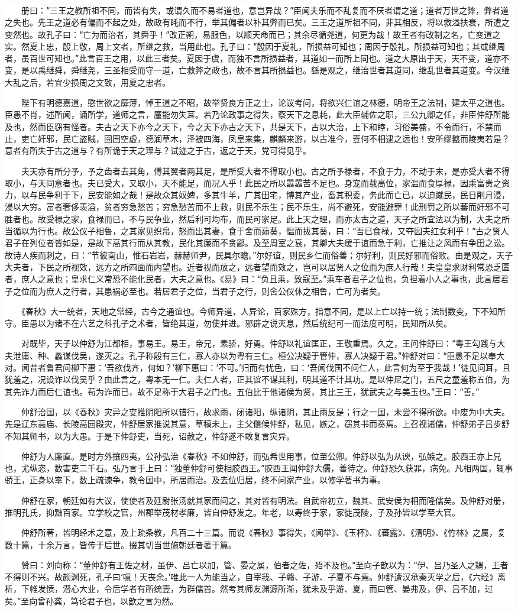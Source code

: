 　　册曰：“三王之教所祖不同，而皆有失，或谓久而不易者道也，意岂异哉？”臣闻夫乐而不乱复而不厌者谓之道；道者万世之弊，弊者道之失也。先王之道必有偏而不起之处，故政有眊而不行，举其偏者以补其弊而已矣。三王之道所祖不同，非其相反，将以救溢扶衰，所遭之变然也。故孔子曰：“亡为而治者，其舜乎！”改正朔，易服色，以顺天命而已；其余尽循尧道，何更为哉！故王者有改制之名，亡变道之实。然夏上忠，殷上敬，周上文者，所继之救，当用此也。孔子曰：“殷因于夏礼，所损益可知也；周因于殷礼，所损益可知也；其或继周者，虽百世可知也。”此言百王之用，以此三者矣。夏因于虞，而独不言所损益者，其道如一而所上同也。道之大原出于天，天不变，道亦不变，是以禹继舜，舜继尧，三圣相受而守一道，亡救弊之政也，故不言其所损益也。繇是观之，继治世者其道同，继乱世者其道变。今汉继大乱之后，若宜少损周之文致，用夏之忠者。

　　陛下有明德嘉道，愍世欲之靡薄，悼王道之不昭，故举贤良方正之士，论议考问，将欲兴仁谊之林德，明帝王之法制，建太平之道也。臣愚不肖，述所闻，诵所学，道师之言，廑能勿失耳。若乃论政事之得失，察天下之息耗，此大臣辅佐之职，三公九卿之任，非臣仲舒所能及也，然而臣窃有怪者。夫古之天下亦今之天下，今之天下亦古之天下，共是天下，古以大治，上下和睦，习俗美盛，不令而行，不禁而止，吏亡奸邪，民亡盗贼，囹圄空虚，德润草木，泽被四海，凤皇来集，麒麟来游，以古准今，壹何不相逮之远也！安所缪盭而陵夷若是？意者有所失于古之道与？有所诡于天之理与？试迹之于古，返之于天，党可得见乎。

　　夫天亦有所分予，予之齿者去其角，傅其翼者两其足，是所受大者不得取小也。古之所予禄者，不食于力，不动于末，是亦受大者不得取小，与天同意者也。夫已受大，又取小，天不能足，而况人乎！此民之所以嚣嚣苦不足也。身宠而载高位，家温而食厚禄，因乘富贵之资力，以与民争利于下，民安能如之哉！是故众其奴婢，多其牛羊，广其田宅，博其产业，畜其积委，务此而亡已，以迫蹴民，民日削月浸，浸以大穷。富者奢侈羡溢，贫者穷急愁苦；穷急愁苦而不上救，则民不乐生；民不乐生，尚不避死，安能避罪！此刑罚之所以蕃而奸邪不可胜者也。故受禄之家，食禄而已，不与民争业，然后利可均布，而民可家足。此上天之理，而亦太古之道，天子之所宜法以为制，大夫之所当循以为行也。故公仪子相鲁，之其家见织帛，怒而出其妻，食于舍而茹葵，愠而拔其葵，曰：“吾已食禄，又夺园夫红女利乎！”古之贤人君子在列位者皆如是，是故下高其行而从其教，民化其廉而不贪鄙。及至周室之衰，其卿大夫缓于谊而急于利，亡推让之风而有争田之讼。故诗人疾而刺之，曰：“节彼南山，惟石岩岩，赫赫师尹，民具尔瞻。”尔好谊，则民乡仁而俗善；尔好利，则民好邪而俗败。由是观之，天子大夫者，下民之所视效，远方之所四面而内望也。近者视而放之，远者望而效之，岂可以居贤人之位而为庶人行哉！夫皇皇求财利常恐乏匮者，庶人之意也；皇求仁义常恐不能化民者，大夫之意也。《易》曰：“负且乘，致寇至。”乘车者君子之位也，负担着小人之事也，此言居君子之位而为庶人之行者，其患祸必至也。若居君子之位，当君子之行，则舍公仪休之相鲁，亡可为者矣。

　　《春秋》大一统者，天地之常经，古今之通谊也。今师异道，人异论，百家殊方，指意不同，是以上亡以持一统；法制数变，下不知所守。臣愚以为诸不在六艺之科孔子之术者，皆绝其道，勿使并进。邪辟之说灭息，然后统纪可一而法度可明，民知所从矣。

　　对既毕，天子以仲舒为江都相，事易王。易王，帝兄，素骄，好勇。仲舒以礼谊匡正，王敬重焉。久之，王问仲舒曰：“粤王勾践与大夫泄庸、种、蠡谋伐吴，遂灭之。孔子称殷有三仁，寡人亦以为粤有三仁。桓公决疑于管仲，寡人决疑于君。”仲舒对曰：“臣愚不足以奉大对。闻昔者鲁君问柳下惠：‘吾欲伐齐，何如？’柳下惠曰：‘不可。’归而有忧色，曰：‘吾闻伐国不问仁人，此言何为至于我哉！’徒见问耳，且犹羞之，况设诈以伐吴乎？由此言之，粤本无一仁。夫仁人者，正其谊不谋其利，明其道不计其功。是以仲尼之门，五尺之童羞称五伯，为其先诈力而后仁谊也。苟为诈而已，故不足称于大君子之门也。五伯比于他诸侯为贤，其比三王，犹武夫之与美玉也。”王曰：“善。”

　　仲舒治国，以《春秋》灾异之变推阴阳所以错行，故求雨，闭诸阳，纵诸阴，其止雨反是；行之一国，未尝不得所欲。中废为中大夫。先是辽东高庙、长陵高园殿灾，仲舒居家推说其意，草稿未上，主父偃候仲舒，私见，嫉之，窃其书而奏焉。上召视诸儒，仲舒弟子吕步舒不知其师书，以为大愚。于是下仲舒吏，当死，诏赦之，仲舒遂不敢复言灾异。

　　仲舒为人廉直。是时方外攘四夷，公孙弘治《春秋》不如仲舒，而弘希世用事，位至公卿。仲舒以弘为从谀，弘嫉之。胶西王亦上兄也，尤纵恣，数害吏二千石。弘乃言于上曰：“独董仲舒可使相胶西王。”胶西王闻仲舒大儒，善待之。仲舒恐久获罪，病免。凡相两国，辄事骄王，正身以率下，数上疏谏争，教令国中，所居而治。及去位归居，终不问家产业，以修学著书为事。

　　仲舒在家，朝廷如有大议，使使者及廷尉张汤就其家而问之，其对皆有明法。自武帝初立，魏其、武安侯为相而隆儒矣。及仲舒对册，推明孔氏，抑黜百家。立学校之官，州郡举茂材孝廉，皆自仲舒发之。年老，以寿终于家，家徙茂陵，子及孙皆以学至大官。

　　仲舒所著，皆明经术之意，及上疏条教，凡百二十三篇。而说《春秋》事得失，《闻举》、《玉杯》、《蕃露》、《清明》、《竹林》之属，复数十篇，十余万言，皆传于后世。掇其切当世施朝廷者著于篇。

　　赞曰：刘向称：“董仲舒有王佐之材，虽伊、吕亡以加，管、晏之属，伯者之佐，殆不及也。”至向子歆以为：“伊、吕乃圣人之耦，王者不得则不兴。故颜渊死，孔子曰‘噫！天丧余。’唯此一人为能当之，自宰我、子赣、子游、子夏不与焉。仲舒遭汉承秦灭学之后，《六经》离析，下帷发愤，潜心大业，令后学者有所统壹，为群儒首。然考其师友渊源所渐，犹未及乎游、夏，而曰管、晏弗及，伊、吕不加，过矣。”至向曾孙龚，笃论君子也，以歆之言为然。

